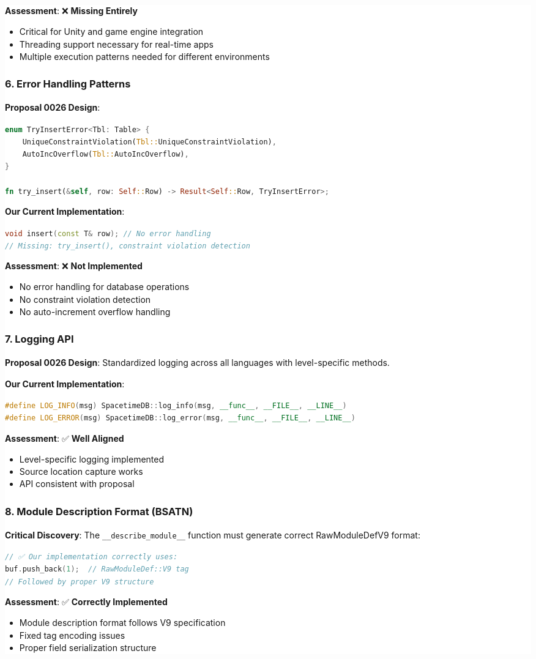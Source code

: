 **Assessment**: ❌ **Missing Entirely**
- Critical for Unity and game engine integration
- Threading support necessary for real-time apps
- Multiple execution patterns needed for different environments

### 6. Error Handling Patterns

**Proposal 0026 Design**:
```rust
enum TryInsertError<Tbl: Table> {
    UniqueConstraintViolation(Tbl::UniqueConstraintViolation),
    AutoIncOverflow(Tbl::AutoIncOverflow),
}

fn try_insert(&self, row: Self::Row) -> Result<Self::Row, TryInsertError>;
```

**Our Current Implementation**:
```cpp
void insert(const T& row); // No error handling
// Missing: try_insert(), constraint violation detection
```

**Assessment**: ❌ **Not Implemented**
- No error handling for database operations
- No constraint violation detection
- No auto-increment overflow handling

### 7. Logging API

**Proposal 0026 Design**: Standardized logging across all languages with level-specific methods.

**Our Current Implementation**:
```cpp
#define LOG_INFO(msg) SpacetimeDB::log_info(msg, __func__, __FILE__, __LINE__)
#define LOG_ERROR(msg) SpacetimeDB::log_error(msg, __func__, __FILE__, __LINE__)
```

**Assessment**: ✅ **Well Aligned**
- Level-specific logging implemented
- Source location capture works
- API consistent with proposal

### 8. Module Description Format (BSATN)

**Critical Discovery**: The `__describe_module__` function must generate correct RawModuleDefV9 format:

```cpp
// ✅ Our implementation correctly uses:
buf.push_back(1);  // RawModuleDef::V9 tag
// Followed by proper V9 structure
```

**Assessment**: ✅ **Correctly Implemented**
- Module description format follows V9 specification
- Fixed tag encoding issues
- Proper field serialization structure
